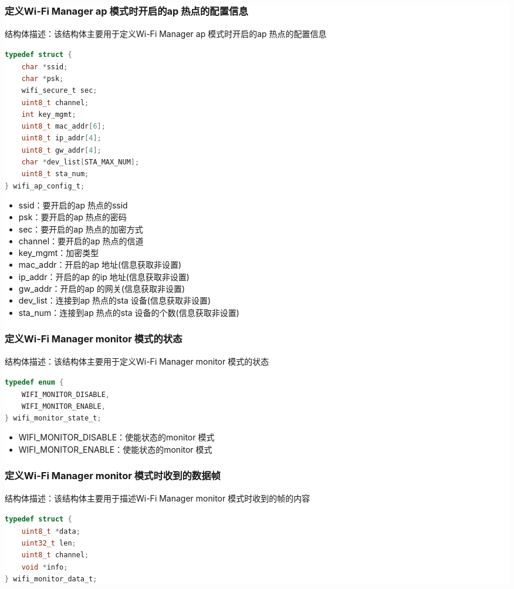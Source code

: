 ### 定义Wi-Fi Manager ap 模式时开启的ap 热点的配置信息

结构体描述：该结构体主要用于定义Wi-Fi Manager ap 模式时开启的ap 热点的配置信息

```c
typedef struct {
    char *ssid;
    char *psk;
    wifi_secure_t sec;
    uint8_t channel;
    int key_mgmt;
    uint8_t mac_addr[6];
    uint8_t ip_addr[4];
    uint8_t gw_addr[4];
    char *dev_list[STA_MAX_NUM];
    uint8_t sta_num;
} wifi_ap_config_t;
```

- ssid：要开启的ap 热点的ssid
- psk：要开启的ap 热点的密码
- sec：要开启的ap 热点的加密方式
- channel：要开启的ap 热点的信道
- key_mgmt：加密类型
- mac_addr：开启的ap 地址(信息获取非设置)
- ip_addr：开启的ap 的ip 地址(信息获取非设置)
- gw_addr：开启的ap 的网关(信息获取非设置)
- dev_list：连接到ap 热点的sta 设备(信息获取非设置)
- sta_num：连接到ap 热点的sta 设备的个数(信息获取非设置)

### 定义Wi-Fi Manager monitor 模式的状态

结构体描述：该结构体主要用于定义Wi-Fi Manager monitor 模式的状态

```c
typedef enum {
    WIFI_MONITOR_DISABLE,
    WIFI_MONITOR_ENABLE,
} wifi_monitor_state_t;
```

- WIFI_MONITOR_DISABLE：使能状态的monitor 模式
- WIFI_MONITOR_ENABLE：使能状态的monitor 模式

### 定义Wi-Fi Manager monitor 模式时收到的数据帧

结构体描述：该结构体主要用于描述Wi-Fi Manager monitor 模式时收到的帧的内容

```c
typedef struct {
    uint8_t *data;
    uint32_t len;
    uint8_t channel;
    void *info;
} wifi_monitor_data_t;
```
